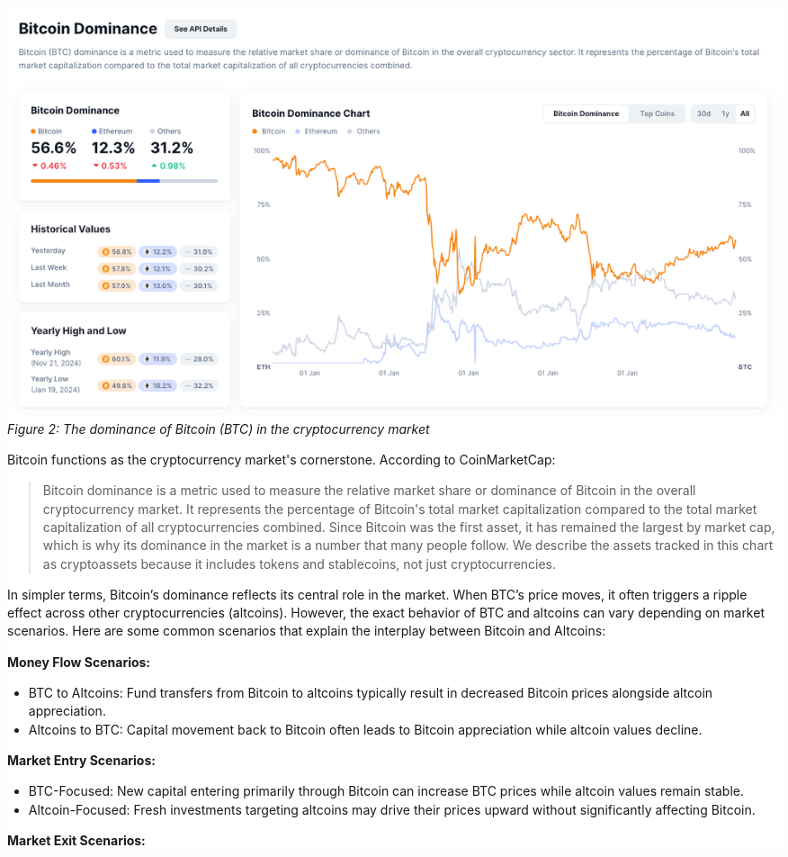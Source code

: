 ![alt text](assets/btc-dominance.png) _Figure 2: The dominance of Bitcoin (BTC) in the cryptocurrency market_

Bitcoin functions as the cryptocurrency market's cornerstone. According to CoinMarketCap:

> Bitcoin dominance is a metric used to measure the relative market share or dominance of Bitcoin in the overall cryptocurrency market. It represents the percentage of Bitcoin's total market capitalization compared to the total market capitalization of all cryptocurrencies combined. Since Bitcoin was the first asset, it has remained the largest by market cap, which is why its dominance in the market is a number that many people follow. We describe the assets tracked in this chart as cryptoassets because it includes tokens and stablecoins, not just cryptocurrencies.

In simpler terms, Bitcoin’s dominance reflects its central role in the market. When BTC’s price moves, it often triggers a ripple effect across other cryptocurrencies (altcoins). However, the exact behavior of BTC and altcoins can vary depending on market scenarios. Here are some common scenarios that explain the interplay between Bitcoin and Altcoins:

**Money Flow Scenarios:**

- BTC to Altcoins: Fund transfers from Bitcoin to altcoins typically result in decreased Bitcoin prices alongside altcoin appreciation.
- Altcoins to BTC: Capital movement back to Bitcoin often leads to Bitcoin appreciation while altcoin values decline.

**Market Entry Scenarios:**

- BTC-Focused: New capital entering primarily through Bitcoin can increase BTC prices while altcoin values remain stable.
- Altcoin-Focused: Fresh investments targeting altcoins may drive their prices upward without significantly affecting Bitcoin.

**Market Exit Scenarios:**
